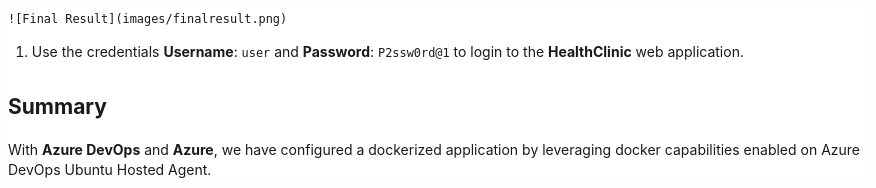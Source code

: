     ![Final Result](images/finalresult.png)

1. Use the credentials **Username**: `user` and **Password**: `P2ssw0rd@1` to login to the **HealthClinic** web application.

## Summary

With **Azure DevOps** and **Azure**, we have configured a dockerized application by leveraging docker capabilities enabled on Azure DevOps Ubuntu Hosted Agent.
